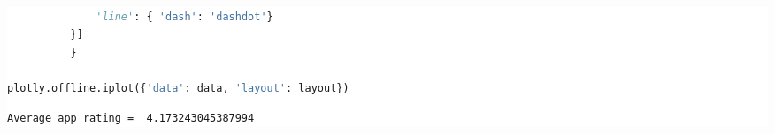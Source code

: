 ```python
              'line': { 'dash': 'dashdot'}
          }]
          }

plotly.offline.iplot({'data': data, 'layout': layout})
```

    Average app rating =  4.173243045387994


